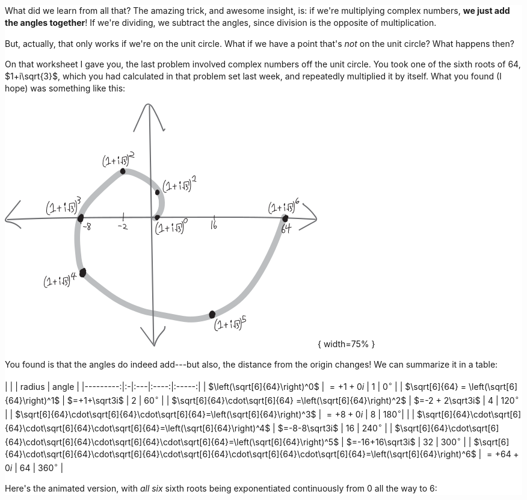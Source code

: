 What did we learn from all that? The amazing trick, and awesome insight, is: if we're multiplying complex numbers, **we just add the angles together**! If we're dividing, we subtract the angles, since division is the opposite of multiplication.

But, actually, that only works if we're on the unit circle. What if we have a point that's *not* on the unit circle? What happens then? 

On that worksheet I gave you, the last problem involved complex numbers off the unit circle. You took one of the sixth roots of $64$, $1+i\sqrt{3}$, which you had calculated in that problem set last week, and repeatedly multiplied it by itself. What you found (I hope) was something like this:

![](root-of-64-powered.svg){ width=75% }

You found is that the angles do indeed add---but also, the distance from the origin changes! We can summarize it in a table:

|        |  |  radius          | angle |
|---------:|:-|:---|:----:|:-----:|
| $\left(\sqrt[6]{64}\right)^0$ | $=+1+0i$ | $1$ | $0^\circ$ |
| $\sqrt[6]{64} = \left(\sqrt[6]{64}\right)^1$ | $=+1+\sqrt3i$ | $2$ | $60^\circ$ |
| $\sqrt[6]{64}\cdot\sqrt[6]{64} =\left(\sqrt[6]{64}\right)^2$ | $=-2 + 2\sqrt3i$ | $4$ | $120^\circ$ |
| $\sqrt[6]{64}\cdot\sqrt[6]{64}\cdot\sqrt[6]{64}=\left(\sqrt[6]{64}\right)^3$ | $=+8 + 0i$ | $8$ | $180^\circ$| |
| $\sqrt[6]{64}\cdot\sqrt[6]{64}\cdot\sqrt[6]{64}\cdot\sqrt[6]{64}=\left(\sqrt[6]{64}\right)^4$ | $=-8-8\sqrt3i$ | $16$ | $240^\circ$ |
| $\sqrt[6]{64}\cdot\sqrt[6]{64}\cdot\sqrt[6]{64}\cdot\sqrt[6]{64}\cdot\sqrt[6]{64}=\left(\sqrt[6]{64}\right)^5$ | $=-16+16\sqrt3i$ | $32$ | $300^\circ$ |
| $\sqrt[6]{64}\cdot\sqrt[6]{64}\cdot\sqrt[6]{64}\cdot\sqrt[6]{64}\cdot\sqrt[6]{64}\cdot\sqrt[6]{64}=\left(\sqrt[6]{64}\right)^6$ | $=+64+0i$ | $64$ | $360^\circ$ |

Here's the animated version, with *all six* sixth roots being exponentiated continuously from $0$ all the way to $6$:
